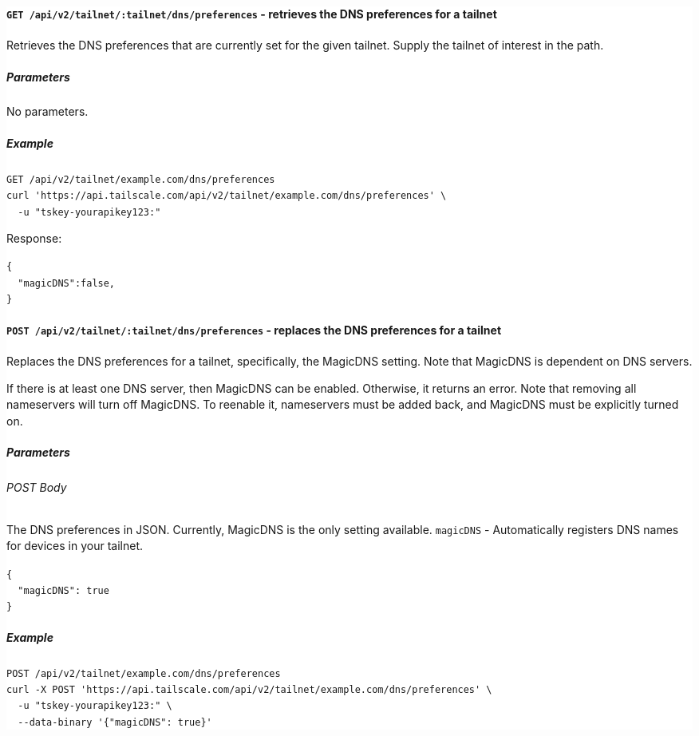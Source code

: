 <a name=tailnet-dns-preferences-get></a>

#### `GET /api/v2/tailnet/:tailnet/dns/preferences` - retrieves the DNS preferences for a tailnet
Retrieves the DNS preferences that are currently set for the given tailnet.
Supply the tailnet of interest in the path.

##### Parameters
No parameters. 

##### Example
```
GET /api/v2/tailnet/example.com/dns/preferences
curl 'https://api.tailscale.com/api/v2/tailnet/example.com/dns/preferences' \
  -u "tskey-yourapikey123:" 
```

Response:
```
{
  "magicDNS":false, 
}
```

<a name=tailnet-dns-preferences-post></a>

#### `POST /api/v2/tailnet/:tailnet/dns/preferences` - replaces the DNS preferences for a tailnet 
Replaces the DNS preferences for a tailnet, specifically, the MagicDNS setting.
Note that MagicDNS is dependent on DNS servers. 

If there is at least one DNS server, then MagicDNS can be enabled. 
Otherwise, it returns an error.
Note that removing all nameservers will turn off MagicDNS. 
To reenable it, nameservers must be added back, and MagicDNS must be explicitly turned on.

##### Parameters
###### POST Body
The DNS preferences in JSON. Currently, MagicDNS is the only setting available.
`magicDNS` -  Automatically registers DNS names for devices in your tailnet.
```
{
  "magicDNS": true
}
```

##### Example
```
POST /api/v2/tailnet/example.com/dns/preferences
curl -X POST 'https://api.tailscale.com/api/v2/tailnet/example.com/dns/preferences' \
  -u "tskey-yourapikey123:" \
  --data-binary '{"magicDNS": true}'
```

